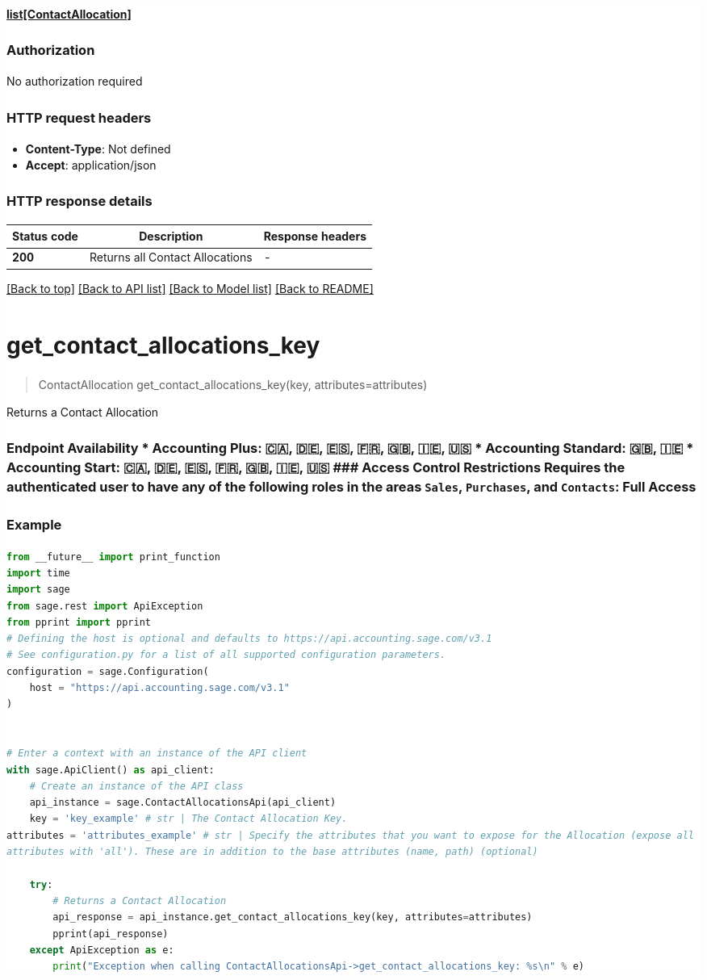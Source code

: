 [**list[ContactAllocation]**](ContactAllocation.md)

### Authorization

No authorization required

### HTTP request headers

 - **Content-Type**: Not defined
 - **Accept**: application/json

### HTTP response details
| Status code | Description | Response headers |
|-------------|-------------|------------------|
**200** | Returns all Contact Allocations |  -  |

[[Back to top]](#) [[Back to API list]](../README.md#documentation-for-api-endpoints) [[Back to Model list]](../README.md#documentation-for-models) [[Back to README]](../README.md)

# **get_contact_allocations_key**
> ContactAllocation get_contact_allocations_key(key, attributes=attributes)

Returns a Contact Allocation

### Endpoint Availability  * Accounting Plus: 🇨🇦, 🇩🇪, 🇪🇸, 🇫🇷, 🇬🇧, 🇮🇪, 🇺🇸 * Accounting Standard: 🇬🇧, 🇮🇪 * Accounting Start: 🇨🇦, 🇩🇪, 🇪🇸, 🇫🇷, 🇬🇧, 🇮🇪, 🇺🇸  ### Access Control Restrictions  Requires the authenticated user to have any of the following roles in the areas `Sales`, `Purchases`, and `Contacts`: Full Access

### Example

```python
from __future__ import print_function
import time
import sage
from sage.rest import ApiException
from pprint import pprint
# Defining the host is optional and defaults to https://api.accounting.sage.com/v3.1
# See configuration.py for a list of all supported configuration parameters.
configuration = sage.Configuration(
    host = "https://api.accounting.sage.com/v3.1"
)


# Enter a context with an instance of the API client
with sage.ApiClient() as api_client:
    # Create an instance of the API class
    api_instance = sage.ContactAllocationsApi(api_client)
    key = 'key_example' # str | The Contact Allocation Key.
attributes = 'attributes_example' # str | Specify the attributes that you want to expose for the Allocation (expose all attributes with 'all'). These are in addition to the base attributes (name, path) (optional)

    try:
        # Returns a Contact Allocation
        api_response = api_instance.get_contact_allocations_key(key, attributes=attributes)
        pprint(api_response)
    except ApiException as e:
        print("Exception when calling ContactAllocationsApi->get_contact_allocations_key: %s\n" % e)
```
